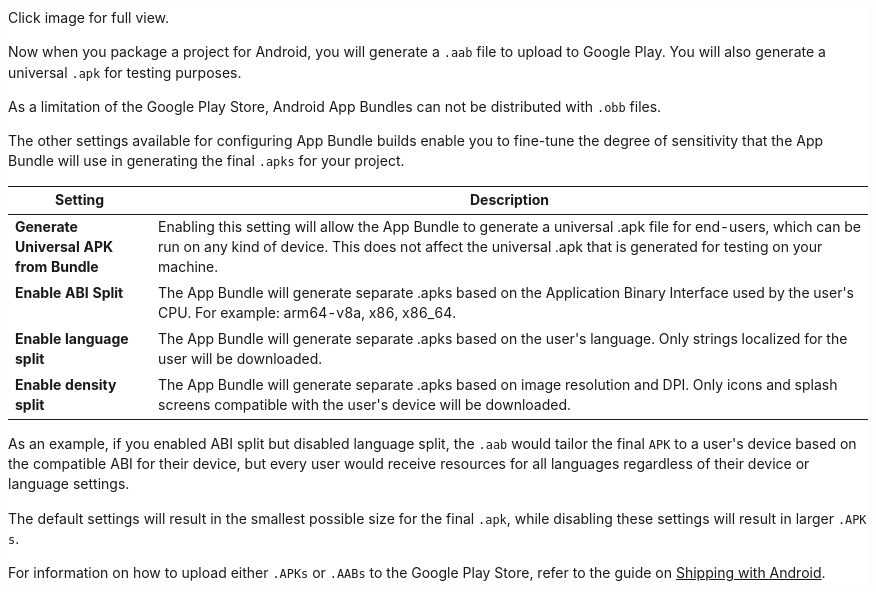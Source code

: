 Click image for full view.

Now when you package a project for Android, you will generate a `.aab` file to upload to Google Play. You will also generate a universal `.apk` for testing purposes.

As a limitation of the Google Play Store, Android App Bundles can not be distributed with `.obb` files.

The other settings available for configuring App Bundle builds enable you to fine-tune the degree of sensitivity that the App Bundle will use in generating the final `.apks` for your project.

| Setting | Description |
| --- | --- |
| **Generate Universal APK from Bundle** | Enabling this setting will allow the App Bundle to generate a universal .apk file for end-users, which can be run on any kind of device. This does not affect the universal .apk that is generated for testing on your machine. |
| **Enable ABI Split** | The App Bundle will generate separate .apks based on the Application Binary Interface used by the user's CPU. For example: arm64-v8a, x86, x86\_64. |
| **Enable language split** | The App Bundle will generate separate .apks based on the user's language. Only strings localized for the user will be downloaded. |
| **Enable density split** | The App Bundle will generate separate .apks based on image resolution and DPI. Only icons and splash screens compatible with the user's device will be downloaded. |

As an example, if you enabled ABI split but disabled language split, the `.aab` would tailor the final `APK` to a user's device based on the compatible ABI for their device, but every user would receive resources for all languages regardless of their device or language settings.

The default settings will result in the smallest possible size for the final `.apk`, while disabling these settings will result in larger `.APKs`.

For information on how to upload either `.APKs` or `.AABs` to the Google Play Store, refer to the guide on [Shipping with Android](/documentation/en-us/unreal-engine/packaging-and-publishing-android-projects-in-unreal-engine).
